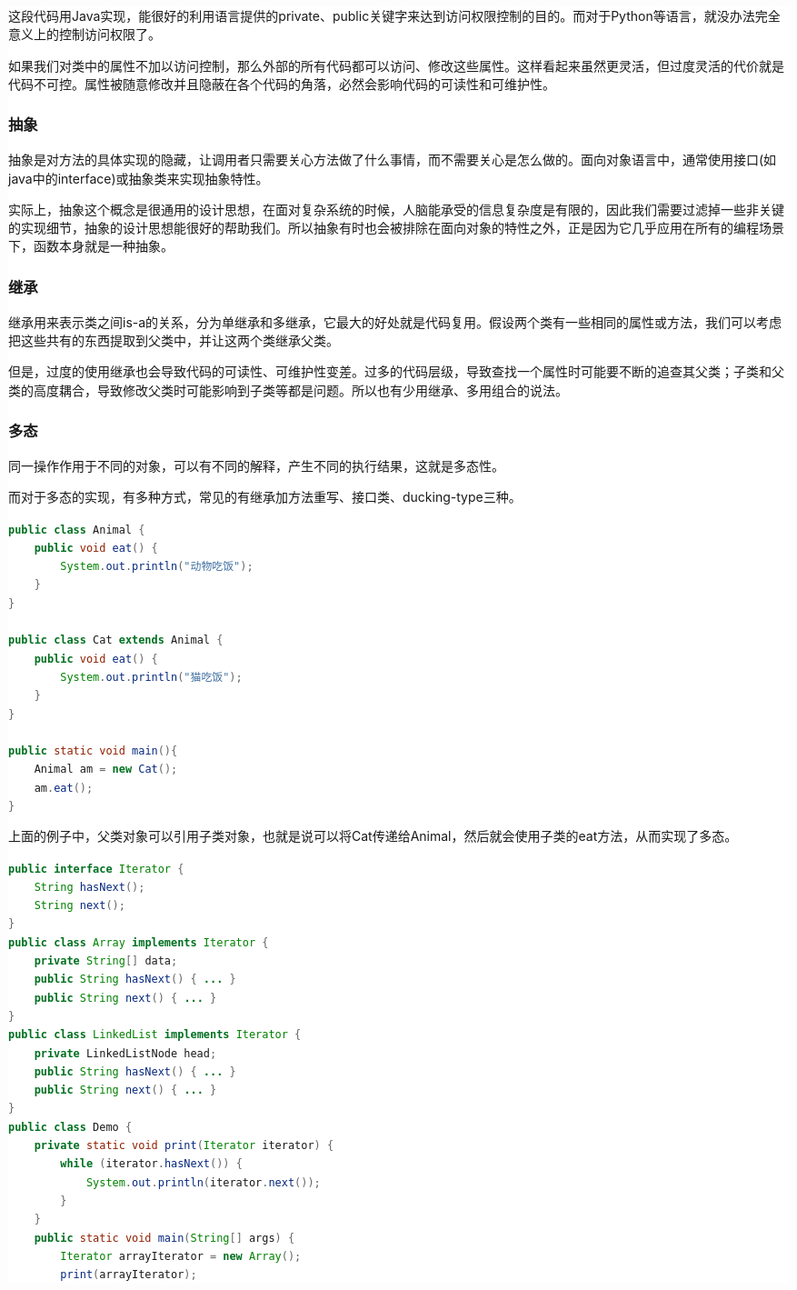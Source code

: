 这段代码用Java实现，能很好的利用语言提供的private、public关键字来达到访问权限控制的目的。而对于Python等语言，就没办法完全意义上的控制访问权限了。

如果我们对类中的属性不加以访问控制，那么外部的所有代码都可以访问、修改这些属性。这样看起来虽然更灵活，但过度灵活的代价就是代码不可控。属性被随意修改并且隐蔽在各个代码的角落，必然会影响代码的可读性和可维护性。

### 抽象
抽象是对方法的具体实现的隐藏，让调用者只需要关心方法做了什么事情，而不需要关心是怎么做的。面向对象语言中，通常使用接口(如java中的interface)或抽象类来实现抽象特性。

实际上，抽象这个概念是很通用的设计思想，在面对复杂系统的时候，人脑能承受的信息复杂度是有限的，因此我们需要过滤掉一些非关键的实现细节，抽象的设计思想能很好的帮助我们。所以抽象有时也会被排除在面向对象的特性之外，正是因为它几乎应用在所有的编程场景下，函数本身就是一种抽象。

### 继承
继承用来表示类之间is-a的关系，分为单继承和多继承，它最大的好处就是代码复用。假设两个类有一些相同的属性或方法，我们可以考虑把这些共有的东西提取到父类中，并让这两个类继承父类。

但是，过度的使用继承也会导致代码的可读性、可维护性变差。过多的代码层级，导致查找一个属性时可能要不断的追查其父类；子类和父类的高度耦合，导致修改父类时可能影响到子类等都是问题。所以也有少用继承、多用组合的说法。

### 多态
同一操作作用于不同的对象，可以有不同的解释，产生不同的执行结果，这就是多态性。

而对于多态的实现，有多种方式，常见的有继承加方法重写、接口类、ducking-type三种。

```java
public class Animal {
    public void eat() {
        System.out.println("动物吃饭");
    }
}

public class Cat extends Animal {
    public void eat() {
        System.out.println("猫吃饭");
    }
}

public static void main(){
    Animal am = new Cat();
    am.eat();
}
```
上面的例子中，父类对象可以引用子类对象，也就是说可以将Cat传递给Animal，然后就会使用子类的eat方法，从而实现了多态。

```java
public interface Iterator {
    String hasNext();
    String next();
}
public class Array implements Iterator {
    private String[] data;
    public String hasNext() { ... } 
    public String next() { ... } 
}
public class LinkedList implements Iterator {
    private LinkedListNode head;
    public String hasNext() { ... } 
    public String next() { ... } 
}
public class Demo {
    private static void print(Iterator iterator) {
        while (iterator.hasNext()) {
            System.out.println(iterator.next());
        }
    }
    public static void main(String[] args) {
        Iterator arrayIterator = new Array();
        print(arrayIterator);
```